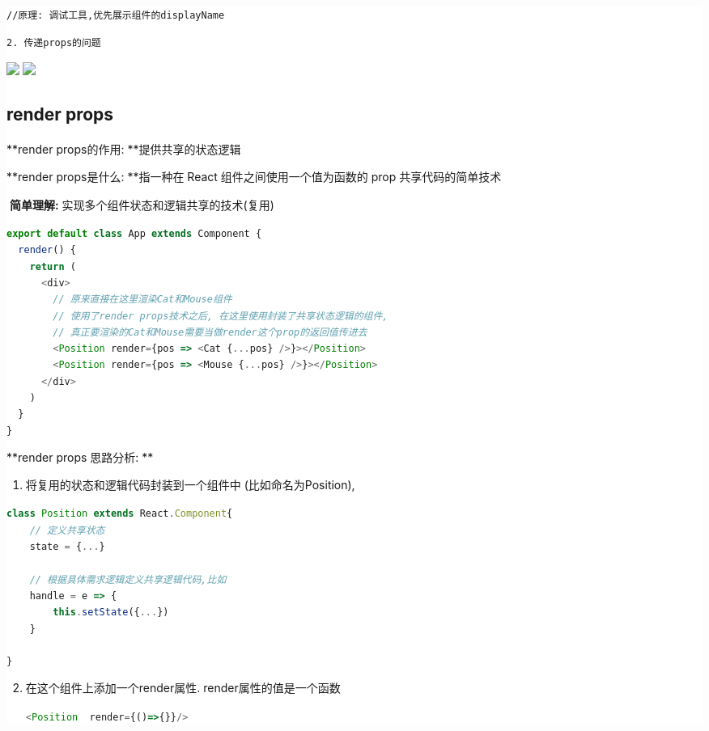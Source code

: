   ```
  //原理: 调试工具,优先展示组件的displayName
  ```

    2. 传递props的问题

  <img src="./imgs/props传参.png">

  <img src="./imgs/login1.png">



## render props

**render props的作用: **提供共享的状态逻辑

**render props是什么: **指一种在 React 组件之间使用一个值为函数的 prop 共享代码的简单技术

​			**简单理解:** 实现多个组件状态和逻辑共享的技术(复用)

```javascript
export default class App extends Component {
  render() {
    return (
      <div>
        // 原来直接在这里渲染Cat和Mouse组件
        // 使用了render props技术之后, 在这里使用封装了共享状态逻辑的组件,
        // 真正要渲染的Cat和Mouse需要当做render这个prop的返回值传进去
        <Position render={pos => <Cat {...pos} />}></Position>
        <Position render={pos => <Mouse {...pos} />}></Position>
      </div>
    )
  }
}
```

**render props 思路分析: **

1. 将复用的状态和逻辑代码封装到一个组件中 (比如命名为Position),

```javascript
class Position extends React.Component{
    // 定义共享状态
    state = {...}
    
    // 根据具体需求逻辑定义共享逻辑代码,比如
    handle = e => {
    	this.setState({...})         
    }
    
}
```

2. 在这个组件上添加一个render属性. render属性的值是一个函数

      ```javascript
      <Position  render={()=>{}}/>
      ```
